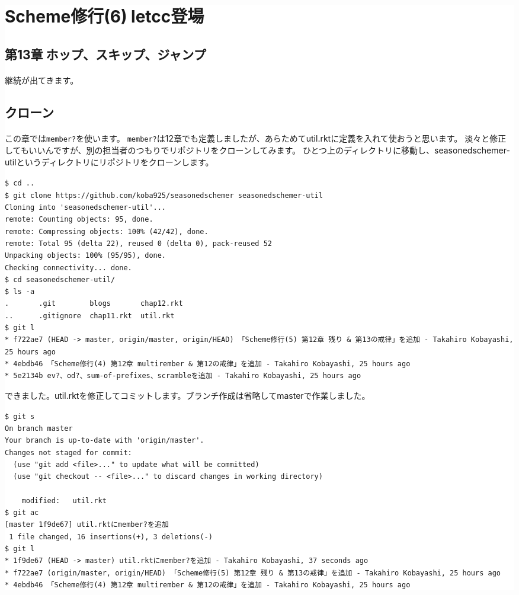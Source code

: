 # Scheme修行(6) letcc登場

## 第13章 ホップ、スキップ、ジャンプ

継続が出てきます。

## クローン

この章では`member?`を使います。
`member?`は12章でも定義しましたが、あらためてutil.rktに定義を入れて使おうと思います。
淡々と修正してもいいんですが、別の担当者のつもりでリポジトリをクローンしてみます。
ひとつ上のディレクトリに移動し、seasonedschemer-utilというディレクトリにリポジトリをクローンします。

```
$ cd ..
$ git clone https://github.com/koba925/seasonedschemer seasonedschemer-util
Cloning into 'seasonedschemer-util'...
remote: Counting objects: 95, done.
remote: Compressing objects: 100% (42/42), done.
remote: Total 95 (delta 22), reused 0 (delta 0), pack-reused 52
Unpacking objects: 100% (95/95), done.
Checking connectivity... done.
$ cd seasonedschemer-util/
$ ls -a
.		.git		blogs		chap12.rkt
..		.gitignore	chap11.rkt	util.rkt
$ git l
* f722ae7 (HEAD -> master, origin/master, origin/HEAD) 「Scheme修行(5) 第12章 残り & 第13の戒律」を追加 - Takahiro Kobayashi, 25 hours ago
* 4ebdb46 「Scheme修行(4) 第12章 multirember & 第12の戒律」を追加 - Takahiro Kobayashi, 25 hours ago
* 5e2134b ev?、od?、sum-of-prefixes、scrambleを追加 - Takahiro Kobayashi, 25 hours ago
```

できました。util.rktを修正してコミットします。ブランチ作成は省略してmasterで作業しました。

```
$ git s
On branch master
Your branch is up-to-date with 'origin/master'.
Changes not staged for commit:
  (use "git add <file>..." to update what will be committed)
  (use "git checkout -- <file>..." to discard changes in working directory)

	modified:   util.rkt
$ git ac
[master 1f9de67] util.rktにmember?を追加
 1 file changed, 16 insertions(+), 3 deletions(-)
$ git l
* 1f9de67 (HEAD -> master) util.rktにmember?を追加 - Takahiro Kobayashi, 37 seconds ago
* f722ae7 (origin/master, origin/HEAD) 「Scheme修行(5) 第12章 残り & 第13の戒律」を追加 - Takahiro Kobayashi, 25 hours ago
* 4ebdb46 「Scheme修行(4) 第12章 multirember & 第12の戒律」を追加 - Takahiro Kobayashi, 25 hours ago
```
